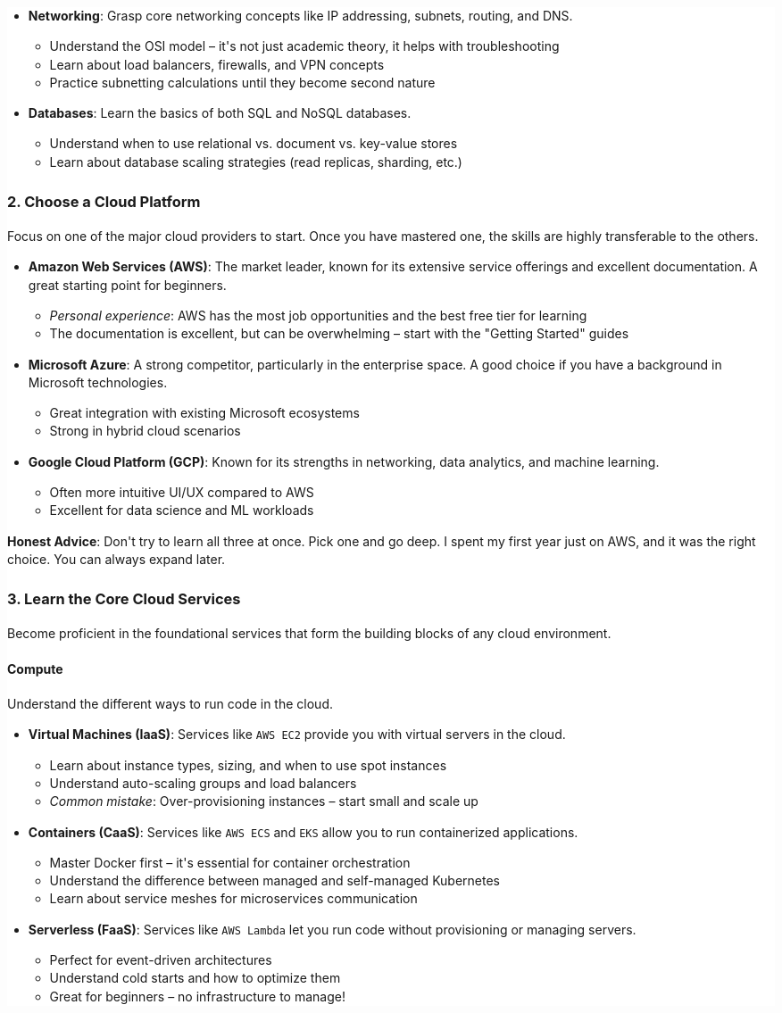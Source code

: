 - **Networking**: Grasp core networking concepts like IP addressing, subnets, routing, and DNS.
  - Understand the OSI model – it's not just academic theory, it helps with troubleshooting
  - Learn about load balancers, firewalls, and VPN concepts
  - Practice subnetting calculations until they become second nature

- **Databases**: Learn the basics of both SQL and NoSQL databases.
  - Understand when to use relational vs. document vs. key-value stores
  - Learn about database scaling strategies (read replicas, sharding, etc.)

### 2. Choose a Cloud Platform

Focus on one of the major cloud providers to start. Once you have mastered one, the skills are highly transferable to the others.

- **Amazon Web Services (AWS)**: The market leader, known for its extensive service offerings and excellent documentation. A great starting point for beginners.
  - *Personal experience*: AWS has the most job opportunities and the best free tier for learning
  - The documentation is excellent, but can be overwhelming – start with the "Getting Started" guides

- **Microsoft Azure**: A strong competitor, particularly in the enterprise space. A good choice if you have a background in Microsoft technologies.
  - Great integration with existing Microsoft ecosystems
  - Strong in hybrid cloud scenarios

- **Google Cloud Platform (GCP)**: Known for its strengths in networking, data analytics, and machine learning.
  - Often more intuitive UI/UX compared to AWS
  - Excellent for data science and ML workloads

**Honest Advice**: Don't try to learn all three at once. Pick one and go deep. I spent my first year just on AWS, and it was the right choice. You can always expand later.

### 3. Learn the Core Cloud Services

Become proficient in the foundational services that form the building blocks of any cloud environment.

#### Compute
Understand the different ways to run code in the cloud.

- **Virtual Machines (IaaS)**: Services like `AWS EC2` provide you with virtual servers in the cloud.
  - Learn about instance types, sizing, and when to use spot instances
  - Understand auto-scaling groups and load balancers
  - *Common mistake*: Over-provisioning instances – start small and scale up

- **Containers (CaaS)**: Services like `AWS ECS` and `EKS` allow you to run containerized applications.
  - Master Docker first – it's essential for container orchestration
  - Understand the difference between managed and self-managed Kubernetes
  - Learn about service meshes for microservices communication

- **Serverless (FaaS)**: Services like `AWS Lambda` let you run code without provisioning or managing servers.
  - Perfect for event-driven architectures
  - Understand cold starts and how to optimize them
  - Great for beginners – no infrastructure to manage!
